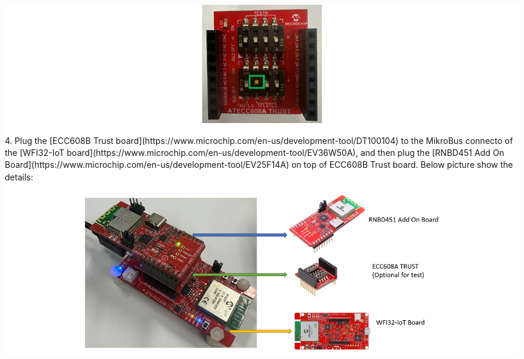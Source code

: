   <p align="center"><img width="200" src="assets/ecc608a_conf.png">
  </p>
4. Plug the [ECC608B Trust board](https://www.microchip.com/en-us/development-tool/DT100104) to the MikroBus connecto of the [WFI32-IoT board](https://www.microchip.com/en-us/development-tool/EV36W50A), and then plug the [RNBD451 Add On Board](https://www.microchip.com/en-us/development-tool/EV25F14A) on top of ECC608B Trust board.  
Below picture show the details:

</p>
  <p align="center"><img width="600" src="assets/tss_compones.png">
  </p>

